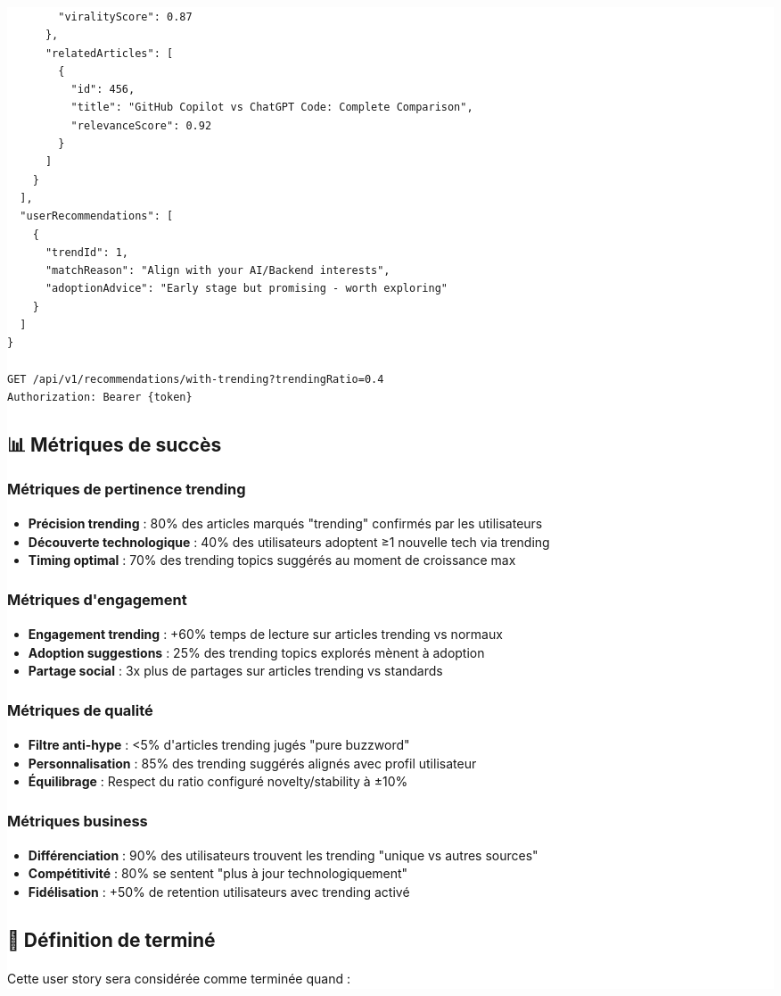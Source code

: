 ```http
        "viralityScore": 0.87
      },
      "relatedArticles": [
        {
          "id": 456,
          "title": "GitHub Copilot vs ChatGPT Code: Complete Comparison",
          "relevanceScore": 0.92
        }
      ]
    }
  ],
  "userRecommendations": [
    {
      "trendId": 1,
      "matchReason": "Align with your AI/Backend interests",
      "adoptionAdvice": "Early stage but promising - worth exploring"
    }
  ]
}

GET /api/v1/recommendations/with-trending?trendingRatio=0.4
Authorization: Bearer {token}
```

## 📊 Métriques de succès

### Métriques de pertinence trending
- **Précision trending** : 80% des articles marqués "trending" confirmés par les utilisateurs
- **Découverte technologique** : 40% des utilisateurs adoptent ≥1 nouvelle tech via trending
- **Timing optimal** : 70% des trending topics suggérés au moment de croissance max

### Métriques d'engagement
- **Engagement trending** : +60% temps de lecture sur articles trending vs normaux
- **Adoption suggestions** : 25% des trending topics explorés mènent à adoption
- **Partage social** : 3x plus de partages sur articles trending vs standards

### Métriques de qualité
- **Filtre anti-hype** : <5% d'articles trending jugés "pure buzzword"
- **Personnalisation** : 85% des trending suggérés alignés avec profil utilisateur
- **Équilibrage** : Respect du ratio configuré novelty/stability à ±10%

### Métriques business
- **Différenciation** : 90% des utilisateurs trouvent les trending "unique vs autres sources"
- **Compétitivité** : 80% se sentent "plus à jour technologiquement"
- **Fidélisation** : +50% de retention utilisateurs avec trending activé

## 🚀 Définition de terminé

Cette user story sera considérée comme terminée quand :
